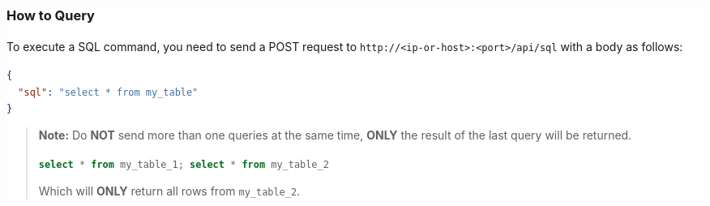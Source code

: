 ### How to Query
To execute a SQL command, you need to send a POST request to `http://<ip-or-host>:<port>/api/sql` with a body as follows:
```json
{
  "sql": "select * from my_table"
}
```
> **Note:** Do **NOT** send more than one queries at the same time, **ONLY** the result of the last query will be returned.
> ```sql
> select * from my_table_1; select * from my_table_2
> ```
> Which will **ONLY** return all rows from `my_table_2`.
